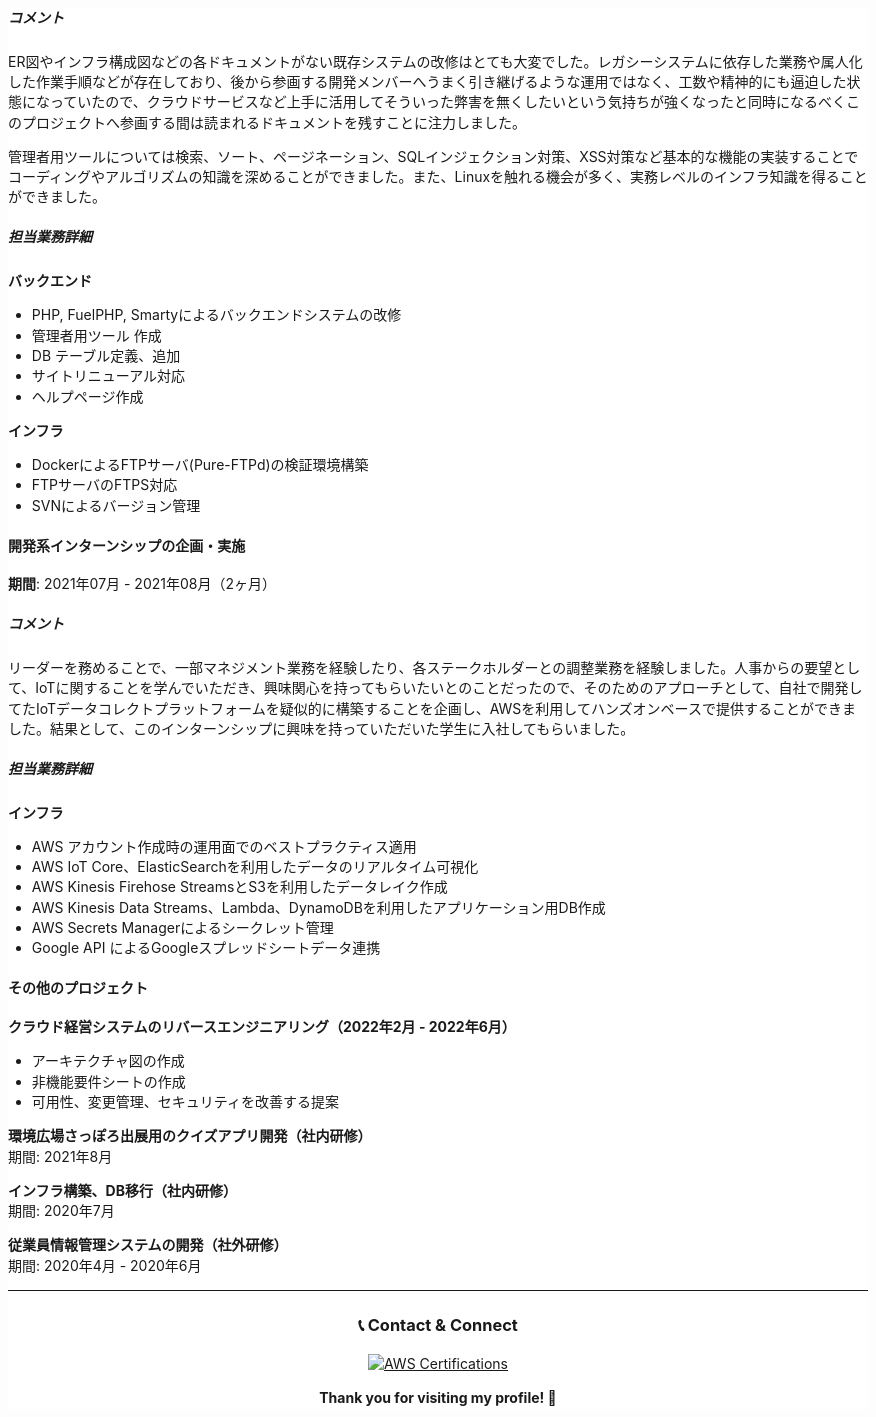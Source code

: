 ##### コメント
ER図やインフラ構成図などの各ドキュメントがない既存システムの改修はとても大変でした。レガシーシステムに依存した業務や属人化した作業手順などが存在しており、後から参画する開発メンバーへうまく引き継げるような運用ではなく、工数や精神的にも逼迫した状態になっていたので、クラウドサービスなど上手に活用してそういった弊害を無くしたいという気持ちが強くなったと同時になるべくこのプロジェクトへ参画する間は読まれるドキュメントを残すことに注力しました。

管理者用ツールについては検索、ソート、ページネーション、SQLインジェクション対策、XSS対策など基本的な機能の実装することでコーディングやアルゴリズムの知識を深めることができました。また、Linuxを触れる機会が多く、実務レベルのインフラ知識を得ることができました。

##### 担当業務詳細

**バックエンド**
- PHP, FuelPHP, Smartyによるバックエンドシステムの改修
- 管理者用ツール 作成
- DB テーブル定義、追加
- サイトリニューアル対応
- ヘルプページ作成

**インフラ**
- DockerによるFTPサーバ(Pure-FTPd)の検証環境構築
- FTPサーバのFTPS対応
- SVNによるバージョン管理

#### 開発系インターンシップの企画・実施
**期間**: 2021年07月 - 2021年08月（2ヶ月）

##### コメント
リーダーを務めることで、一部マネジメント業務を経験したり、各ステークホルダーとの調整業務を経験しました。人事からの要望として、IoTに関することを学んでいただき、興味関心を持ってもらいたいとのことだったので、そのためのアプローチとして、自社で開発してたIoTデータコレクトプラットフォームを疑似的に構築することを企画し、AWSを利用してハンズオンベースで提供することができました。結果として、このインターンシップに興味を持っていただいた学生に入社してもらいました。

##### 担当業務詳細

**インフラ**
- AWS アカウント作成時の運用面でのベストプラクティス適用
- AWS IoT Core、ElasticSearchを利用したデータのリアルタイム可視化
- AWS Kinesis Firehose StreamsとS3を利用したデータレイク作成
- AWS Kinesis Data Streams、Lambda、DynamoDBを利用したアプリケーション用DB作成
- AWS Secrets Managerによるシークレット管理
- Google API によるGoogleスプレッドシートデータ連携

#### その他のプロジェクト

**クラウド経営システムのリバースエンジニアリング（2022年2月 - 2022年6月）**  

- アーキテクチャ図の作成
- 非機能要件シートの作成
- 可用性、変更管理、セキュリティを改善する提案

**環境広場さっぽろ出展用のクイズアプリ開発（社内研修）**  
期間: 2021年8月

**インフラ構築、DB移行（社内研修）**  
期間: 2020年7月

**従業員情報管理システムの開発（社外研修）**  
期間: 2020年4月 - 2020年6月

---

<div align="center">

### 📞 Contact & Connect

[![AWS Certifications](https://img.shields.io/badge/AWS_Certifications-232F3E?style=for-the-badge&logo=amazon-aws&logoColor=white)](https://www.credly.com/users/yuhi-abe)

**Thank you for visiting my profile! 🙏**

</div>